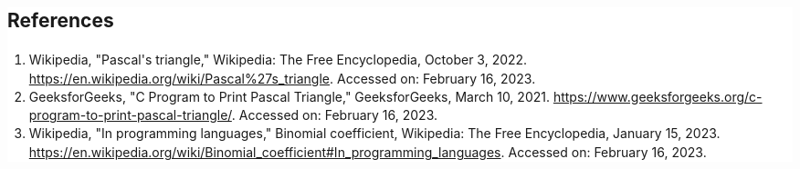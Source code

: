 ## References

1. Wikipedia, "Pascal's triangle," Wikipedia: The Free Encyclopedia, 
October 3, 2022. https://en.wikipedia.org/wiki/Pascal%27s_triangle. 
Accessed on: February 16, 2023.
2. GeeksforGeeks, "C Program to Print Pascal Triangle," GeeksforGeeks, March 10, 2021. 
https://www.geeksforgeeks.org/c-program-to-print-pascal-triangle/. Accessed on: February 16, 2023.
3. Wikipedia, "In programming languages," Binomial coefficient, Wikipedia: The Free Encyclopedia, 
January 15, 2023. https://en.wikipedia.org/wiki/Binomial_coefficient#In_programming_languages. 
Accessed on: February 16, 2023.


[Pascal's Triangle]: https://en.wikipedia.org/wiki/Pascal%27s_triangle
[Recursive C]: recursive_c.png
[Recursive P]: recursive_p.png
[Python DP and Iterative]: python_iterative_dp.png
[C DP and Iterative]: c_iterative_dp.png
[C Larger N]: large_number_c.png
[test script]: test_runner.py
[pascalr.c]: pascalr.c
[pascal.py]: pascal.py
[test_runner.py]: test_runner.py
[Geeks for Geeks]: https://www.geeksforgeeks.org/c-program-to-print-pascal-triangle/
[Wikipedia Binomial Coefficient]: https://en.wikipedia.org/wiki/Binomial_coefficient#In_programming_languages
